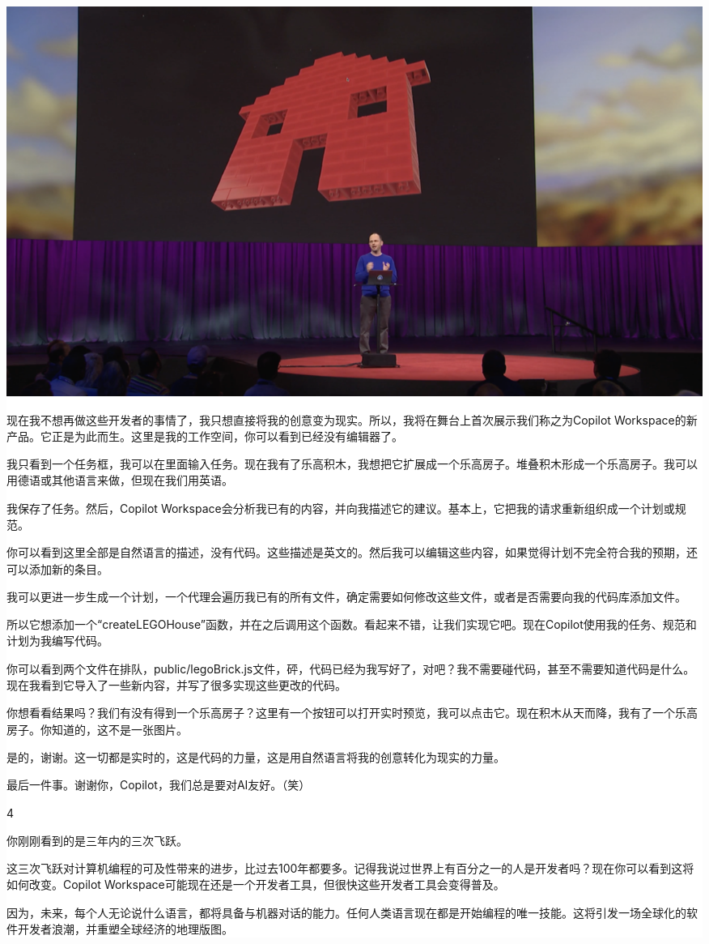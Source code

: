 ![](/assets/images/682ab19e457e4b35a1011ce6da6d7231.png)

现在我不想再做这些开发者的事情了，我只想直接将我的创意变为现实。所以，我将在舞台上首次展示我们称之为Copilot
Workspace的新产品。它正是为此而生。这里是我的工作空间，你可以看到已经没有编辑器了。

我只看到一个任务框，我可以在里面输入任务。现在我有了乐高积木，我想把它扩展成一个乐高房子。堆叠积木形成一个乐高房子。我可以用德语或其他语言来做，但现在我们用英语。

我保存了任务。然后，Copilot Workspace会分析我已有的内容，并向我描述它的建议。基本上，它把我的请求重新组织成一个计划或规范。

你可以看到这里全部是自然语言的描述，没有代码。这些描述是英文的。然后我可以编辑这些内容，如果觉得计划不完全符合我的预期，还可以添加新的条目。

我可以更进一步生成一个计划，一个代理会遍历我已有的所有文件，确定需要如何修改这些文件，或者是否需要向我的代码库添加文件。

所以它想添加一个“createLEGOHouse”函数，并在之后调用这个函数。看起来不错，让我们实现它吧。现在Copilot使用我的任务、规范和计划为我编写代码。

你可以看到两个文件在排队，public/legoBrick.js文件，砰，代码已经为我写好了，对吧？我不需要碰代码，甚至不需要知道代码是什么。现在我看到它导入了一些新内容，并写了很多实现这些更改的代码。

你想看看结果吗？我们有没有得到一个乐高房子？这里有一个按钮可以打开实时预览，我可以点击它。现在积木从天而降，我有了一个乐高房子。你知道的，这不是一张图片。

是的，谢谢。这一切都是实时的，这是代码的力量，这是用自然语言将我的创意转化为现实的力量。

最后一件事。谢谢你，Copilot，我们总是要对AI友好。（笑）

  

4  

你刚刚看到的是三年内的三次飞跃。

这三次飞跃对计算机编程的可及性带来的进步，比过去100年都要多。记得我说过世界上有百分之一的人是开发者吗？现在你可以看到这将如何改变。Copilot
Workspace可能现在还是一个开发者工具，但很快这些开发者工具会变得普及。

因为，未来，每个人无论说什么语言，都将具备与机器对话的能力。任何人类语言现在都是开始编程的唯一技能。这将引发一场全球化的软件开发者浪潮，并重塑全球经济的地理版图。

